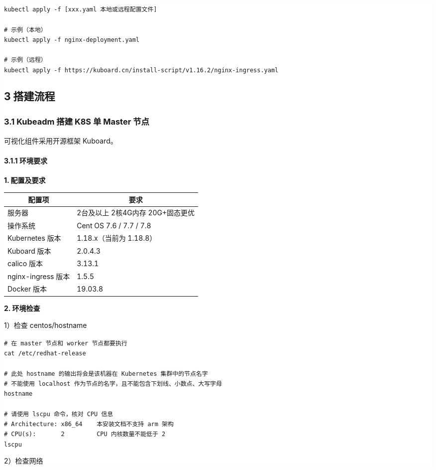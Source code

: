 ````shell
kubectl apply -f [xxx.yaml 本地或远程配置文件]

# 示例（本地）
kubectl apply -f nginx-deployment.yaml

# 示例（远程）
kubectl apply -f https://kuboard.cn/install-script/v1.16.2/nginx-ingress.yaml
````

## 3 搭建流程

### 3.1 Kubeadm 搭建 K8S 单 Master 节点

可视化组件采用开源框架 Kuboard。

#### 3.1.1 环境要求

**1. 配置及要求**

| 配置项             | 要求                             |
| ------------------ | -------------------------------- |
| 服务器             | 2台及以上 2核4G内存 20G+固态更优 |
| 操作系统           | Cent OS 7.6 / 7.7 / 7.8          |
| Kubernetes 版本    | 1.18.x（当前为 1.18.8）          |
| Kuboard 版本       | 2.0.4.3                          |
| calico 版本        | 3.13.1                           |
| nginx-ingress 版本 | 1.5.5                            |
| Docker 版本        | 19.03.8                          |

**2. 环境检查**

1）检查 centos/hostname

````shell
# 在 master 节点和 worker 节点都要执行
cat /etc/redhat-release

# 此处 hostname 的输出将会是该机器在 Kubernetes 集群中的节点名字
# 不能使用 localhost 作为节点的名字，且不能包含下划线、小数点、大写字母
hostname

# 请使用 lscpu 命令，核对 CPU 信息
# Architecture: x86_64    本安装文档不支持 arm 架构
# CPU(s):       2         CPU 内核数量不能低于 2
lscpu
````

2）检查网络
